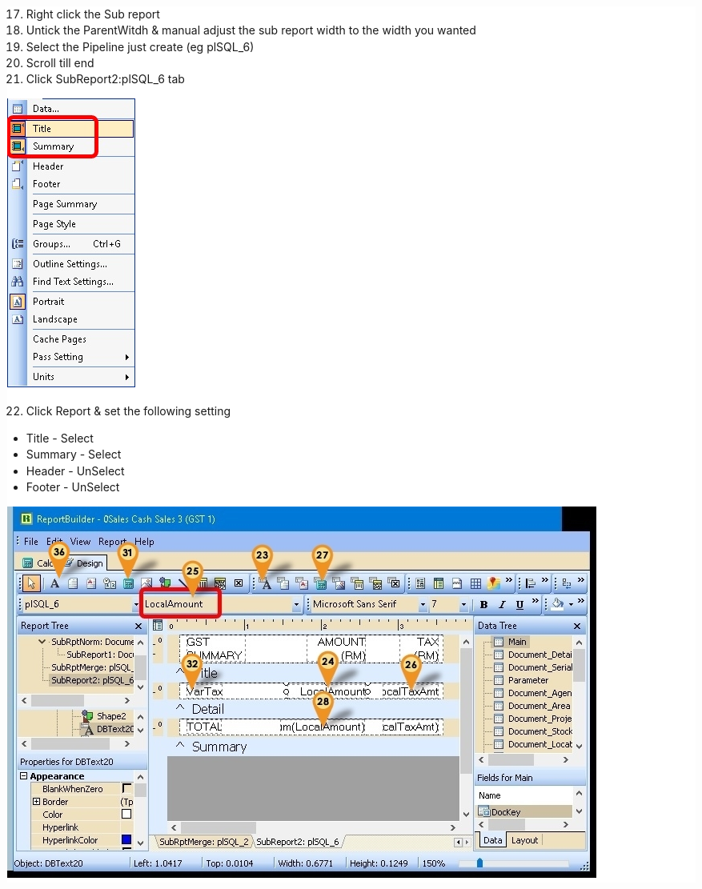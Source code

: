 17. Right click the Sub report
18. Untick the ParentWitdh & manual adjust the sub report width to the width you wanted
19. Select the Pipeline just create (eg plSQL_6)
20. Scroll till end
21. Click SubReport2:plSQL_6 tab

![ch97](../../../../static/img/getting-started/user-guide/ch97.jpg)

22. Click Report & set the following setting
- Title - Select
- Summary - Select
- Header - UnSelect
- Footer - UnSelect

![ch98](../../../../static/img/getting-started/user-guide/ch98.jpg)

